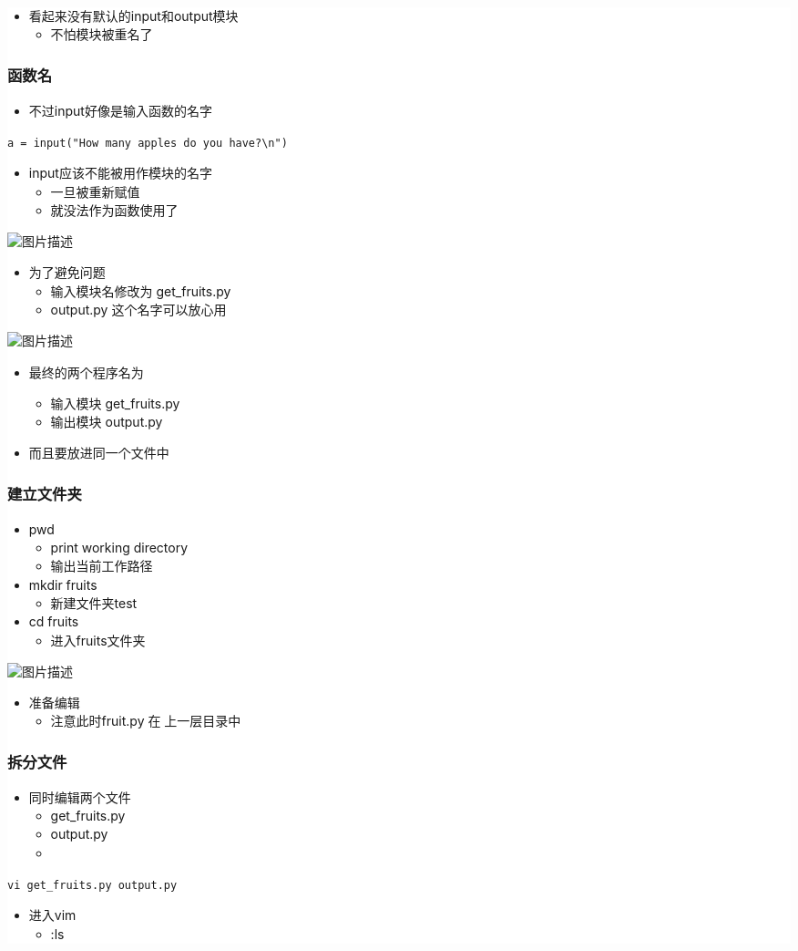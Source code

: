- 看起来没有默认的input和output模块
	-  不怕模块被重名了

### 函数名

-  不过input好像是输入函数的名字

```
a = input("How many apples do you have?\n") 
```

- input应该不能被用作模块的名字
	- 一旦被重新赋值
	- 就没法作为函数使用了

![图片描述](https://doc.shiyanlou.com/courses/uid1190679-20231127-1701091183542)

- 为了避免问题
	- 输入模块名修改为 get_fruits.py
	- output.py 这个名字可以放心用

![图片描述](https://doc.shiyanlou.com/courses/uid1190679-20231127-1701091210274)

- 最终的两个程序名为
	- 输入模块 get_fruits.py
	- 输出模块 output.py

- 而且要放进同一个文件中

### 建立文件夹

- pwd
	- print working directory
	- 输出当前工作路径
- mkdir fruits
	- 新建文件夹test
- cd fruits
	- 进入fruits文件夹

![图片描述](https://doc.shiyanlou.com/courses/uid1190679-20231122-1700660950133)

- 准备编辑
	- 注意此时fruit.py 在 上一层目录中

### 拆分文件

- 同时编辑两个文件
	- get_fruits.py
	- output.py
	- 

```
vi get_fruits.py output.py
```

- 进入vim
	- :ls 
